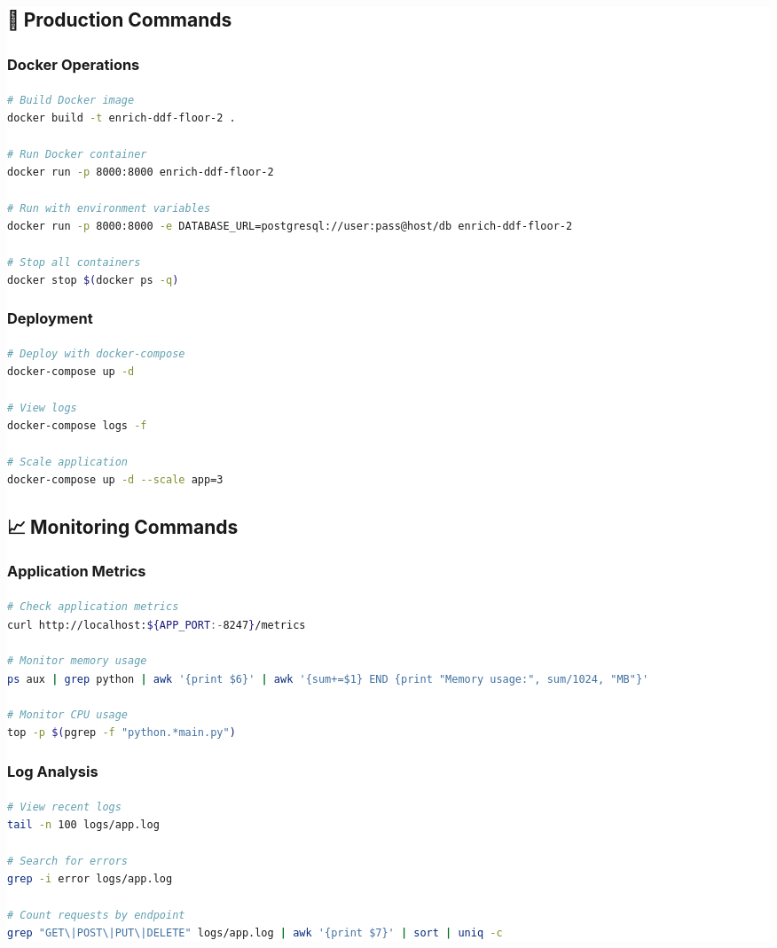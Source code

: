 ## 🚀 Production Commands

### Docker Operations
```bash
# Build Docker image
docker build -t enrich-ddf-floor-2 .

# Run Docker container
docker run -p 8000:8000 enrich-ddf-floor-2

# Run with environment variables
docker run -p 8000:8000 -e DATABASE_URL=postgresql://user:pass@host/db enrich-ddf-floor-2

# Stop all containers
docker stop $(docker ps -q)
```

### Deployment
```bash
# Deploy with docker-compose
docker-compose up -d

# View logs
docker-compose logs -f

# Scale application
docker-compose up -d --scale app=3
```

## 📈 Monitoring Commands

### Application Metrics
```bash
# Check application metrics
curl http://localhost:${APP_PORT:-8247}/metrics

# Monitor memory usage
ps aux | grep python | awk '{print $6}' | awk '{sum+=$1} END {print "Memory usage:", sum/1024, "MB"}'

# Monitor CPU usage
top -p $(pgrep -f "python.*main.py")
```

### Log Analysis
```bash
# View recent logs
tail -n 100 logs/app.log

# Search for errors
grep -i error logs/app.log

# Count requests by endpoint
grep "GET\|POST\|PUT\|DELETE" logs/app.log | awk '{print $7}' | sort | uniq -c
```
